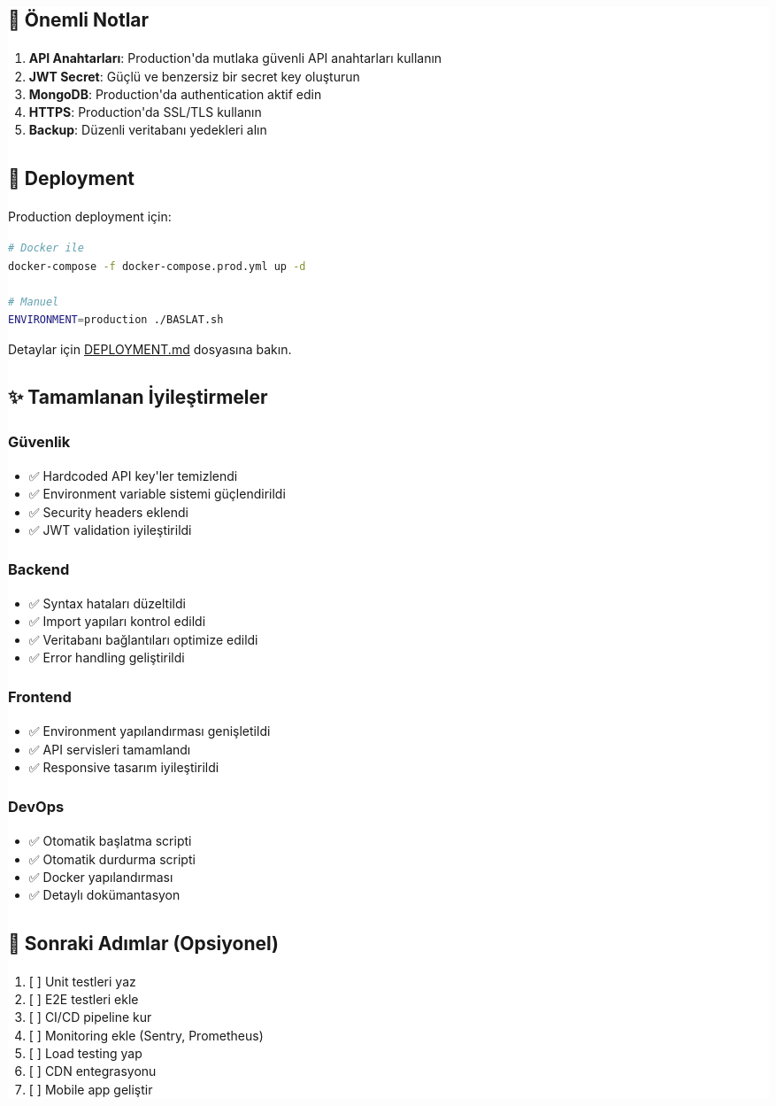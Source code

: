 ## 📝 Önemli Notlar

1. **API Anahtarları**: Production'da mutlaka güvenli API anahtarları kullanın
2. **JWT Secret**: Güçlü ve benzersiz bir secret key oluşturun
3. **MongoDB**: Production'da authentication aktif edin
4. **HTTPS**: Production'da SSL/TLS kullanın
5. **Backup**: Düzenli veritabanı yedekleri alın

## 🚀 Deployment

Production deployment için:
```bash
# Docker ile
docker-compose -f docker-compose.prod.yml up -d

# Manuel
ENVIRONMENT=production ./BASLAT.sh
```

Detaylar için [DEPLOYMENT.md](DEPLOYMENT.md) dosyasına bakın.

## ✨ Tamamlanan İyileştirmeler

### Güvenlik
- ✅ Hardcoded API key'ler temizlendi
- ✅ Environment variable sistemi güçlendirildi
- ✅ Security headers eklendi
- ✅ JWT validation iyileştirildi

### Backend
- ✅ Syntax hataları düzeltildi
- ✅ Import yapıları kontrol edildi
- ✅ Veritabanı bağlantıları optimize edildi
- ✅ Error handling geliştirildi

### Frontend
- ✅ Environment yapılandırması genişletildi
- ✅ API servisleri tamamlandı
- ✅ Responsive tasarım iyileştirildi

### DevOps
- ✅ Otomatik başlatma scripti
- ✅ Otomatik durdurma scripti
- ✅ Docker yapılandırması
- ✅ Detaylı dokümantasyon

## 🎯 Sonraki Adımlar (Opsiyonel)

1. [ ] Unit testleri yaz
2. [ ] E2E testleri ekle
3. [ ] CI/CD pipeline kur
4. [ ] Monitoring ekle (Sentry, Prometheus)
5. [ ] Load testing yap
6. [ ] CDN entegrasyonu
7. [ ] Mobile app geliştir
